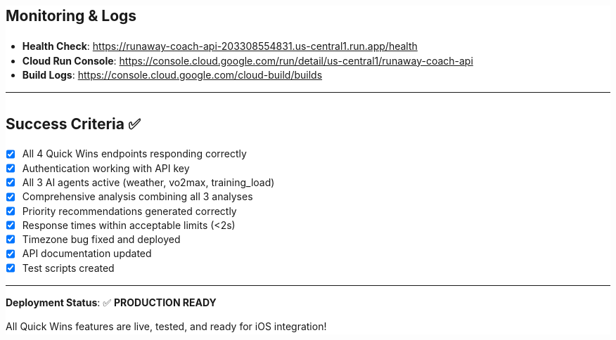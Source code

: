 
## Monitoring & Logs

- **Health Check**: https://runaway-coach-api-203308554831.us-central1.run.app/health
- **Cloud Run Console**: https://console.cloud.google.com/run/detail/us-central1/runaway-coach-api
- **Build Logs**: https://console.cloud.google.com/cloud-build/builds

---

## Success Criteria ✅

- [x] All 4 Quick Wins endpoints responding correctly
- [x] Authentication working with API key
- [x] All 3 AI agents active (weather, vo2max, training_load)
- [x] Comprehensive analysis combining all 3 analyses
- [x] Priority recommendations generated correctly
- [x] Response times within acceptable limits (<2s)
- [x] Timezone bug fixed and deployed
- [x] API documentation updated
- [x] Test scripts created

---

**Deployment Status**: ✅ **PRODUCTION READY**

All Quick Wins features are live, tested, and ready for iOS integration!
